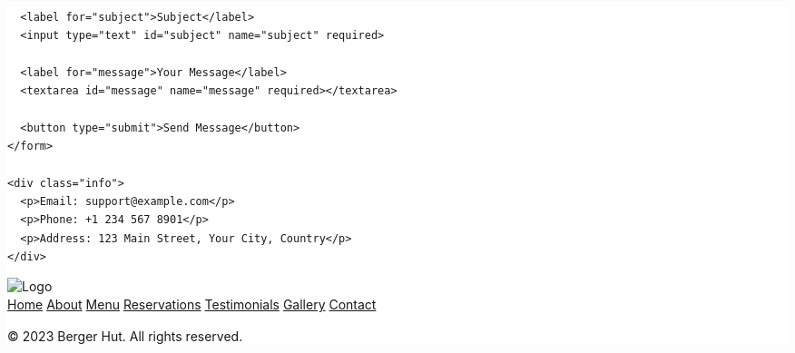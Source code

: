       <label for="subject">Subject</label>
      <input type="text" id="subject" name="subject" required>

      <label for="message">Your Message</label>
      <textarea id="message" name="message" required></textarea>

      <button type="submit">Send Message</button>
    </form>

    <div class="info">
      <p>Email: support@example.com</p>
      <p>Phone: +1 234 567 8901</p>
      <p>Address: 123 Main Street, Your City, Country</p>
    </div>
  </div>

</body>
</section>




<footer class="footer">
  <div class="footer-content">
    <div class="footer-logo">
      <img src="https://img.freepik.com/free-psd/food-template-design_23-2151068792.jpg?semt=ais_items_boosted&w=740" alt="Logo">
    </div>
    <nav class="footer-links">
      <a href="#">Home</a>
      <a href="#">About</a>
      <a href="#">Menu</a>
      <a href="#">Reservations</a>
      <a href="#">Testimonials</a>
      <a href="#">Gallery</a>
      <a href="#">Contact</a>
    </nav>
    <div class="footer-social">
      <a href="#"><i class="fab fa-facebook"></i></a>
      <a href="#"><i class="fab fa-twitter"></i></a>
      <a href="#"><i class="fab fa-instagram"></i></a>
    </div>
  </div>
  <p class="footer-text">&copy; 2023 Berger Hut. All rights reserved.</p>
</footer>


</body>
</html>
